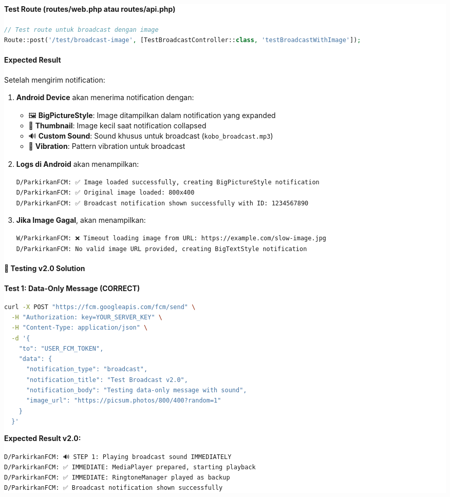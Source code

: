 #### Test Route (routes/web.php atau routes/api.php)

```php
// Test route untuk broadcast dengan image
Route::post('/test/broadcast-image', [TestBroadcastController::class, 'testBroadcastWithImage']);
```

#### Expected Result

Setelah mengirim notification:

1. **Android Device** akan menerima notification dengan:
   - 🖼️ **BigPictureStyle**: Image ditampilkan dalam notification yang expanded
   - 📱 **Thumbnail**: Image kecil saat notification collapsed
   - 🔊 **Custom Sound**: Sound khusus untuk broadcast (`kobo_broadcast.mp3`)
   - 📳 **Vibration**: Pattern vibration untuk broadcast

2. **Logs di Android** akan menampilkan:
   ```
   D/ParkirkanFCM: ✅ Image loaded successfully, creating BigPictureStyle notification
   D/ParkirkanFCM: ✅ Original image loaded: 800x400
   D/ParkirkanFCM: ✅ Broadcast notification shown successfully with ID: 1234567890
   ```

3. **Jika Image Gagal**, akan menampilkan:
   ```
   W/ParkirkanFCM: ❌ Timeout loading image from URL: https://example.com/slow-image.jpg
   D/ParkirkanFCM: No valid image URL provided, creating BigTextStyle notification
   ```

#### 🧪 Testing v2.0 Solution

**Test 1: Data-Only Message (CORRECT)**
```bash
curl -X POST "https://fcm.googleapis.com/fcm/send" \
  -H "Authorization: key=YOUR_SERVER_KEY" \
  -H "Content-Type: application/json" \
  -d '{
    "to": "USER_FCM_TOKEN",
    "data": {
      "notification_type": "broadcast",
      "notification_title": "Test Broadcast v2.0",
      "notification_body": "Testing data-only message with sound",
      "image_url": "https://picsum.photos/800/400?random=1"
    }
  }'
```

**Expected Result v2.0:**
```
D/ParkirkanFCM: 🔊 STEP 1: Playing broadcast sound IMMEDIATELY
D/ParkirkanFCM: ✅ IMMEDIATE: MediaPlayer prepared, starting playback
D/ParkirkanFCM: ✅ IMMEDIATE: RingtoneManager played as backup
D/ParkirkanFCM: ✅ Broadcast notification shown successfully
```
